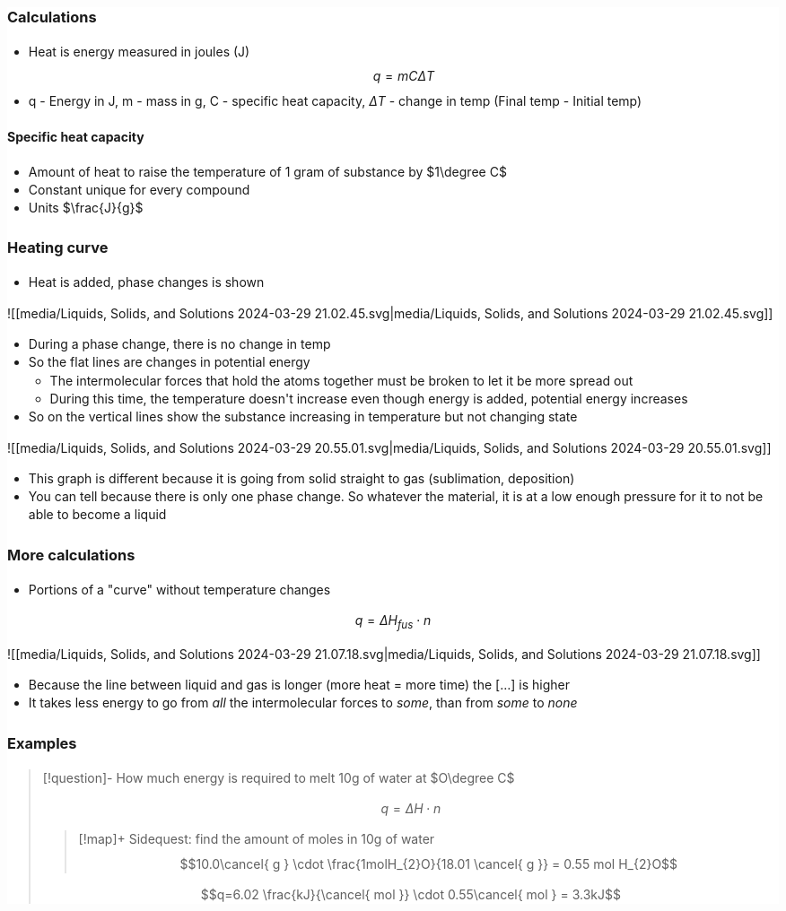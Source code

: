 ### Calculations  
  
- Heat is energy measured in joules (J)  
  $$  
  q = mC\Delta T  
  $$  
- q - Energy in J, m - mass in g, C - specific heat capacity, $\Delta T$ - change in temp (Final temp - Initial temp)  
  
#### Specific heat capacity  
  
- Amount of heat to raise the temperature of 1 gram of substance by $1\degree C$  
- Constant unique for every compound  
- Units $\frac{J}{g}$  
  
### Heating curve  
  
- Heat is added, phase changes is shown  
  
![[media/Liquids, Solids, and Solutions 2024-03-29 21.02.45.svg|media/Liquids, Solids, and Solutions 2024-03-29 21.02.45.svg]]  
  
- During a phase change, there is no change in temp  
- So the flat lines are changes in potential energy  
  - The intermolecular forces that hold the atoms together must be broken to let it be more spread out  
  - During this time, the temperature doesn't increase even though energy is added, potential energy increases  
- So on the vertical lines show the substance increasing in temperature but not changing state  
  
![[media/Liquids, Solids, and Solutions 2024-03-29 20.55.01.svg|media/Liquids, Solids, and Solutions 2024-03-29 20.55.01.svg]]  
  
- This graph is different because it is going from solid straight to gas (sublimation, deposition)  
- You can tell because there is only one phase change. So whatever the material, it is at a low enough pressure for it to not be able to become a liquid  
  
### More calculations  
  
- Portions of a "curve" without temperature changes  
  
$$  
q = \Delta H_{fus} \cdot n  
$$  
  
![[media/Liquids, Solids, and Solutions 2024-03-29 21.07.18.svg|media/Liquids, Solids, and Solutions 2024-03-29 21.07.18.svg]]  
  
- Because the line between liquid and gas is longer (more heat = more time) the \[…\] is higher  
- It takes less energy to go from _all_ the intermolecular forces to _some_, than from _some_ to _none_  
  
### Examples  
  
> [!question]- How much energy is required to melt 10g of water at $O\degree C$  
>  
> $$  
> q = \Delta H \cdot n  
> $$  
>  
> > [!map]+ Sidequest: find the amount of moles in 10g of water  
> > $$10.0\cancel{ g } \cdot \frac{1molH_{2}O}{18.01 \cancel{ g }} = 0.55 mol H_{2}O$$  
>  
> $$q=6.02 \frac{kJ}{\cancel{ mol }} \cdot 0.55\cancel{ mol } = 3.3kJ$$  
  